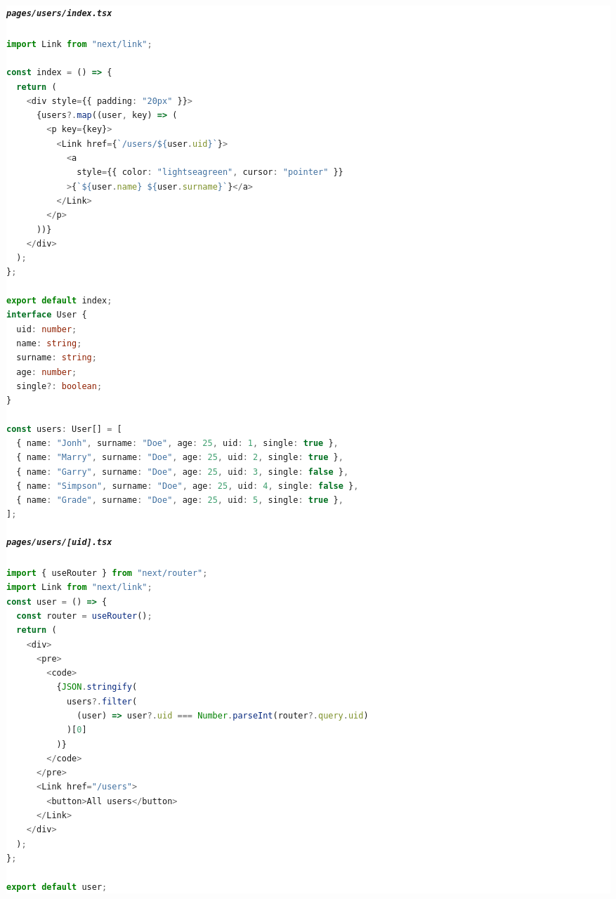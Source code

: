 ##### `pages/users/index.tsx`

```ts
import Link from "next/link";

const index = () => {
  return (
    <div style={{ padding: "20px" }}>
      {users?.map((user, key) => (
        <p key={key}>
          <Link href={`/users/${user.uid}`}>
            <a
              style={{ color: "lightseagreen", cursor: "pointer" }}
            >{`${user.name} ${user.surname}`}</a>
          </Link>
        </p>
      ))}
    </div>
  );
};

export default index;
interface User {
  uid: number;
  name: string;
  surname: string;
  age: number;
  single?: boolean;
}

const users: User[] = [
  { name: "Jonh", surname: "Doe", age: 25, uid: 1, single: true },
  { name: "Marry", surname: "Doe", age: 25, uid: 2, single: true },
  { name: "Garry", surname: "Doe", age: 25, uid: 3, single: false },
  { name: "Simpson", surname: "Doe", age: 25, uid: 4, single: false },
  { name: "Grade", surname: "Doe", age: 25, uid: 5, single: true },
];
```

##### `pages/users/[uid].tsx`

```ts
import { useRouter } from "next/router";
import Link from "next/link";
const user = () => {
  const router = useRouter();
  return (
    <div>
      <pre>
        <code>
          {JSON.stringify(
            users?.filter(
              (user) => user?.uid === Number.parseInt(router?.query.uid)
            )[0]
          )}
        </code>
      </pre>
      <Link href="/users">
        <button>All users</button>
      </Link>
    </div>
  );
};

export default user;
```